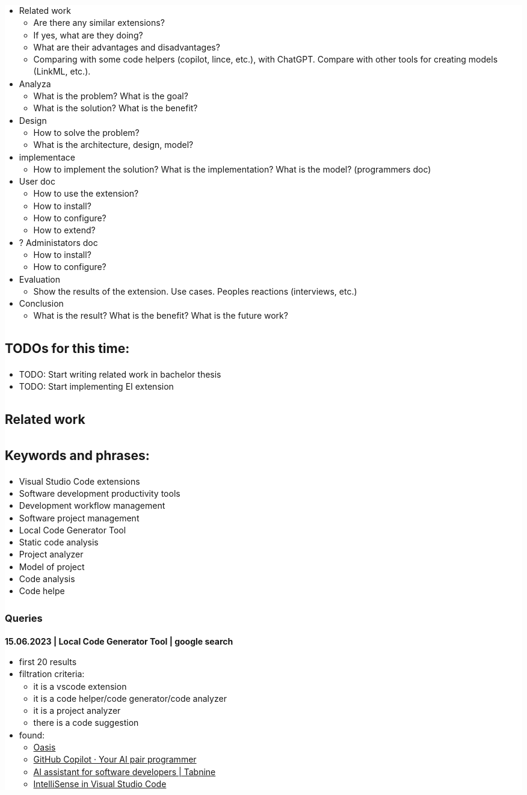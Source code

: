 - Related work 
	- Are there any similar extensions? 
	- If yes, what are they doing? 
	- What are their advantages and disadvantages? 
	- Comparing with some code helpers (copilot, lince, etc.), with ChatGPT. Compare with other tools for creating models (LinkML, etc.).
- Analyza 
	- What is the problem? What is the goal? 
	- What is the solution? What is the benefit?
- Design 
	- How to solve the problem? 
	- What is the architecture, design, model?
- implementace 
	- How to implement the solution? What is the implementation? What is the model? (programmers doc)
- User doc 
	- How to use the extension? 
	- How to install? 
	- How to configure? 
	- How to extend?
- ? Administators doc
	- How to install? 
	- How to configure?
- Evaluation 
	- Show the results of the extension. Use cases. Peoples reactions (interviews, etc.)
- Conclusion 
	- What is the result? What is the benefit? What is the future work?

## TODOs for this time:
- TODO: Start writing related work in bachelor thesis
- TODO: Start implementing EI extension

## Related work

## Keywords and phrases:
- Visual Studio Code extensions
- Software development productivity tools
- Development workflow management
- Software project management
- Local Code Generator Tool
- Static code analysis
- Project analyzer
- Model of project
- Code analysis
- Code helpe

### Queries

**15.06.2023 | Local Code Generator Tool | google search**
- first 20 results
- filtration criteria: 
	- it is a vscode extension
	- it is a code helper/code generator/code analyzer
	- it is a project analyzer
	- there is a code suggestion
- found:
	- [Oasis](https://github.com/ChuloAI/oasis)
	- [GitHub Copilot · Your AI pair programmer](https://github.com/features/copilot)	
	- [AI assistant for software developers | Tabnine](https://www.tabnine.com/)
	- [IntelliSense in Visual Studio Code](https://code.visualstudio.com/docs/editor/intellisense)

